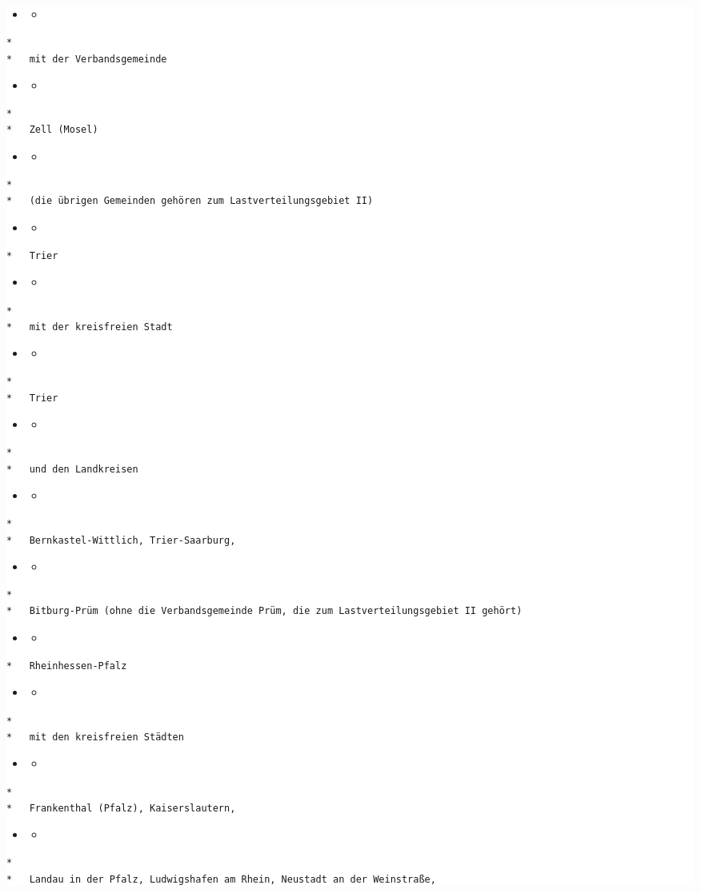 
*    *
    *
    *   mit der Verbandsgemeinde


*    *
    *
    *   Zell (Mosel)


*    *
    *
    *   (die übrigen Gemeinden gehören zum Lastverteilungsgebiet II)


*    *
    *   Trier


*    *
    *
    *   mit der kreisfreien Stadt


*    *
    *
    *   Trier


*    *
    *
    *   und den Landkreisen


*    *
    *
    *   Bernkastel-Wittlich, Trier-Saarburg,


*    *
    *
    *   Bitburg-Prüm (ohne die Verbandsgemeinde Prüm, die zum Lastverteilungsgebiet II gehört)


*    *
    *   Rheinhessen-Pfalz


*    *
    *
    *   mit den kreisfreien Städten


*    *
    *
    *   Frankenthal (Pfalz), Kaiserslautern,


*    *
    *
    *   Landau in der Pfalz, Ludwigshafen am Rhein, Neustadt an der Weinstraße,
